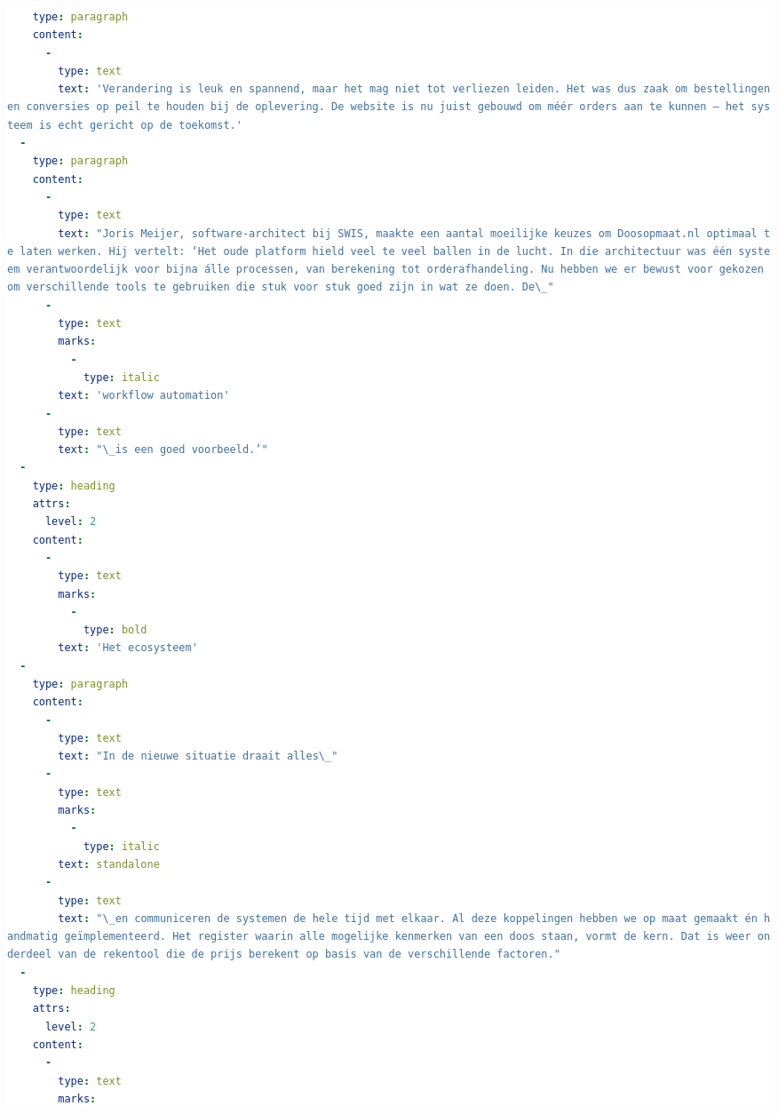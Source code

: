 ```yaml
    type: paragraph
    content:
      -
        type: text
        text: 'Verandering is leuk en spannend, maar het mag niet tot verliezen leiden. Het was dus zaak om bestellingen en conversies op peil te houden bij de oplevering. De website is nu juist gebouwd om méér orders aan te kunnen – het systeem is echt gericht op de toekomst.'
  -
    type: paragraph
    content:
      -
        type: text
        text: "Joris Meijer, software-architect bij SWIS, maakte een aantal moeilijke keuzes om Doosopmaat.nl optimaal te laten werken. Hij vertelt: ‘Het oude platform hield veel te veel ballen in de lucht. In die architectuur was één systeem verantwoordelijk voor bijna álle processen, van berekening tot orderafhandeling. Nu hebben we er bewust voor gekozen om verschillende tools te gebruiken die stuk voor stuk goed zijn in wat ze doen. De\_"
      -
        type: text
        marks:
          -
            type: italic
        text: 'workflow automation'
      -
        type: text
        text: "\_is een goed voorbeeld.’"
  -
    type: heading
    attrs:
      level: 2
    content:
      -
        type: text
        marks:
          -
            type: bold
        text: 'Het ecosysteem'
  -
    type: paragraph
    content:
      -
        type: text
        text: "In de nieuwe situatie draait alles\_"
      -
        type: text
        marks:
          -
            type: italic
        text: standalone
      -
        type: text
        text: "\_en communiceren de systemen de hele tijd met elkaar. Al deze koppelingen hebben we op maat gemaakt én handmatig geïmplementeerd. Het register waarin alle mogelijke kenmerken van een doos staan, vormt de kern. Dat is weer onderdeel van de rekentool die de prijs berekent op basis van de verschillende factoren."
  -
    type: heading
    attrs:
      level: 2
    content:
      -
        type: text
        marks:
```